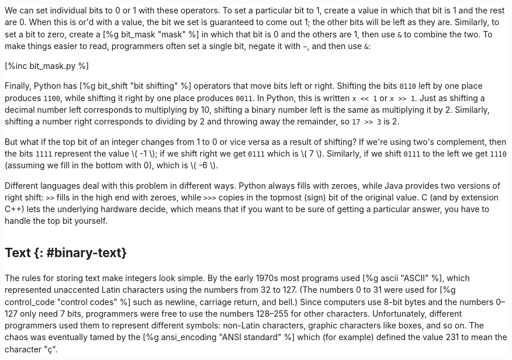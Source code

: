 We can set individual bits to 0 or 1 with these operators.
To set a particular bit to 1,
create a value in which that bit is 1 and the rest are 0.
When this is or'd with a value,
the bit we set is guaranteed to come out 1;
the other bits will be left as they are.
Similarly,
to  set a bit to zero,
create a [%g bit_mask "mask" %] in which that bit is 0 and the others are 1,
then use `&` to combine the two.
To make things easier to read,
programmers often set a single bit,
negate it with `~`,
and then use `&`:

[%inc bit_mask.py %]

Finally,
Python has [%g bit_shift "bit shifting" %] operators
that move bits left or right.
Shifting the bits `0110` left by one place produces `1100`,
while shifting it right by one place produces `0011`.
In Python,
this is written `x << 1` or `x >> 1`.
Just as shifting a decimal number left corresponds to multiplying by 10,
shifting a binary number left is the same as multiplying it by 2.
Similarly,
shifting a number right corresponds to dividing by 2 and throwing away the remainder,
so `17 >> 3` is 2.

But what if the top bit of an integer changes from 1 to 0 or vice versa as a result of shifting?
If we're using two's complement,
then the bits `1111` represent the value \\( -1 \\);
if we shift right we get `0111` which is \\( 7 \\).
Similarly,
if we shift `0111` to the left we get `1110` (assuming we fill in the bottom with 0),
which is \\( -6 \\).

Different languages deal with this problem in different ways.
Python always fills with zeroes,
while Java provides two versions of right shift:
`>>` fills in the high end with zeroes,
while `>>>` copies in the topmost (sign) bit of the original value.
C (and by extension C++) lets the underlying hardware decide,
which means that if you want to be sure of getting a particular answer,
you have to handle the top bit yourself.

## Text {: #binary-text}

The rules for storing text make integers look simple.
By the early 1970s most programs used [%g ascii "ASCII" %],
which represented unaccented Latin characters using the numbers from 32 to 127.
(The numbers 0 to 31 were used for [%g control_code "control codes" %]
such as newline, carriage return, and bell.)
Since computers use 8-bit bytes and the numbers 0–127 only need 7 bits,
programmers were free to use the numbers 128–255 for other characters.
Unfortunately,
different programmers used them to represent different symbols:
non-Latin characters,
graphic characters like boxes,
and so on.
The chaos was eventually tamed by the [%g ansi_encoding "ANSI standard" %]
which (for example) defined the value 231 to mean the character "ç".
